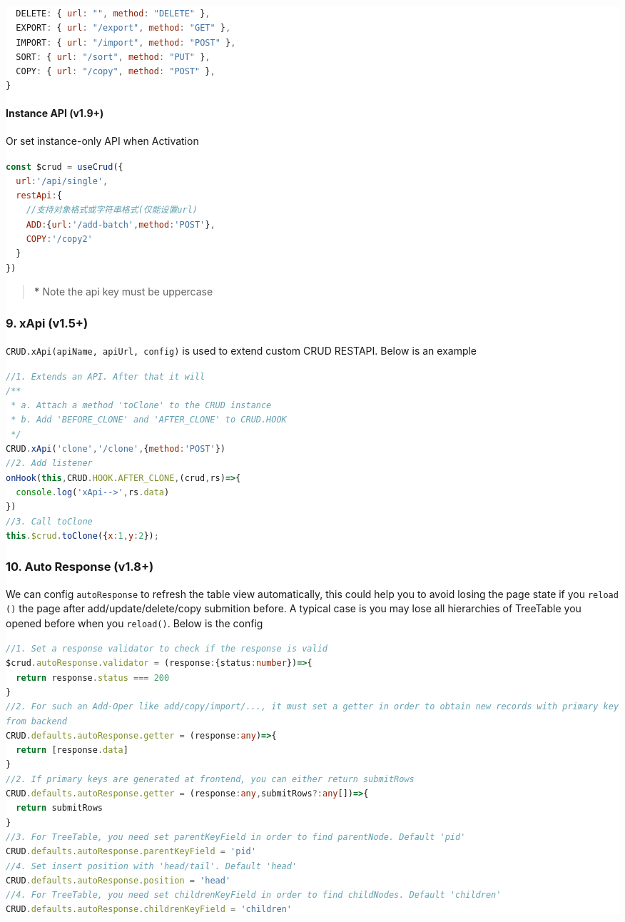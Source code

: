 ```js
  DELETE: { url: "", method: "DELETE" },
  EXPORT: { url: "/export", method: "GET" },
  IMPORT: { url: "/import", method: "POST" },
  SORT: { url: "/sort", method: "PUT" },
  COPY: { url: "/copy", method: "POST" },
}
```
#### Instance API (v1.9+)
Or set instance-only API when Activation
```js
const $crud = useCrud({
  url:'/api/single',
  restApi:{
    //支持对象格式或字符串格式(仅能设置url)
    ADD:{url:'/add-batch',method:'POST'},
    COPY:'/copy2'
  }
})
```
>**\*** Note the api key must be uppercase
### 9. xApi (v1.5+)
`CRUD.xApi(apiName, apiUrl, config)` is used to extend custom CRUD RESTAPI. Below is an example
```js
//1. Extends an API. After that it will
/**
 * a. Attach a method 'toClone' to the CRUD instance
 * b. Add 'BEFORE_CLONE' and 'AFTER_CLONE' to CRUD.HOOK
 */
CRUD.xApi('clone','/clone',{method:'POST'})
//2. Add listener
onHook(this,CRUD.HOOK.AFTER_CLONE,(crud,rs)=>{
  console.log('xApi-->',rs.data)
})
//3. Call toClone
this.$crud.toClone({x:1,y:2});
```
### 10. Auto Response (v1.8+)
We can config `autoResponse` to refresh the table view automatically, this could help you to avoid losing the page state if you `reload()` the page after add/update/delete/copy submition before. A typical case is you may lose all hierarchies of TreeTable you opened before when you `reload()`. Below is the config
```ts
//1. Set a response validator to check if the response is valid
$crud.autoResponse.validator = (response:{status:number})=>{
  return response.status === 200
}
//2. For such an Add-Oper like add/copy/import/..., it must set a getter in order to obtain new records with primary key from backend
CRUD.defaults.autoResponse.getter = (response:any)=>{
  return [response.data]
}
//2. If primary keys are generated at frontend, you can either return submitRows
CRUD.defaults.autoResponse.getter = (response:any,submitRows?:any[])=>{
  return submitRows
}
//3. For TreeTable, you need set parentKeyField in order to find parentNode. Default 'pid'
CRUD.defaults.autoResponse.parentKeyField = 'pid'
//4. Set insert position with 'head/tail'. Default 'head'
CRUD.defaults.autoResponse.position = 'head'
//4. For TreeTable, you need set childrenKeyField in order to find childNodes. Default 'children'
CRUD.defaults.autoResponse.childrenKeyField = 'children'
```
